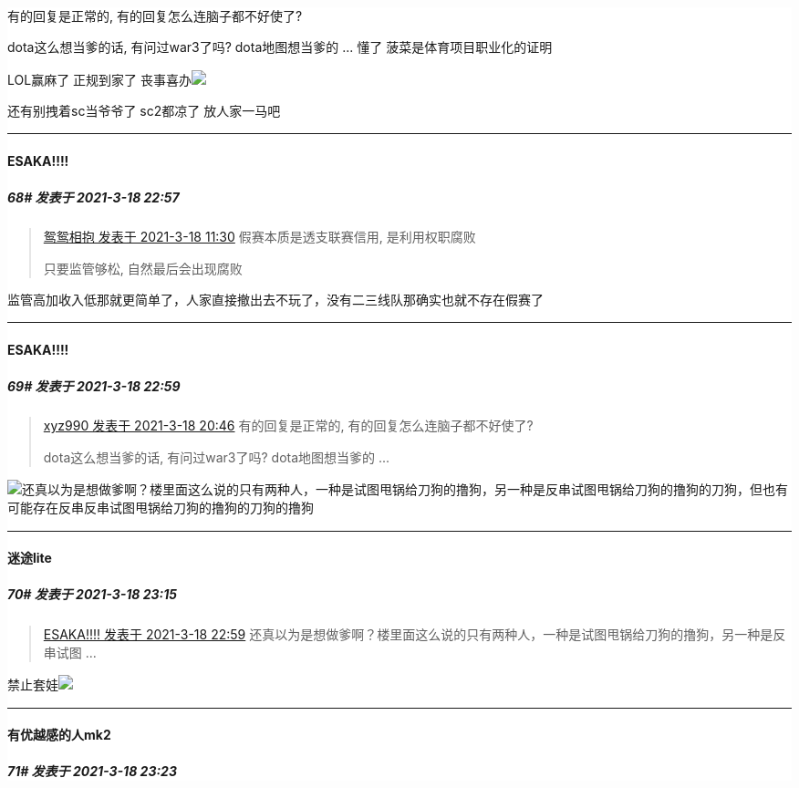 有的回复是正常的, 有的回复怎么连脑子都不好使了?

dota这么想当爹的话, 有问过war3了吗? dota地图想当爹的 ...</blockquote>
懂了 菠菜是体育项目职业化的证明

LOL赢麻了 正规到家了 丧事喜办<img src="https://static.saraba1st.com/image/smiley/face2017/065.png" referrerpolicy="no-referrer">

还有别拽着sc当爷爷了 sc2都凉了 放人家一马吧 


-----

####  ESAKA!!!!  
##### 68#       发表于 2021-3-18 22:57


<blockquote><a href="httphttps://bbs.saraba1st.com/2b/forum.php?mod=redirect&amp;goto=findpost&amp;pid=50662164&amp;ptid=1993702" target="_blank">鸳鸳相抱 发表于 2021-3-18 11:30</a>
假赛本质是透支联赛信用, 是利用权职腐败


只要监管够松, 自然最后会出现腐败</blockquote>
监管高加收入低那就更简单了，人家直接撤出去不玩了，没有二三线队那确实也就不存在假赛了


-----

####  ESAKA!!!!  
##### 69#       发表于 2021-3-18 22:59


<blockquote><a href="httphttps://bbs.saraba1st.com/2b/forum.php?mod=redirect&amp;goto=findpost&amp;pid=50667878&amp;ptid=1993702" target="_blank">xyz990 发表于 2021-3-18 20:46</a>
有的回复是正常的, 有的回复怎么连脑子都不好使了?

dota这么想当爹的话, 有问过war3了吗? dota地图想当爹的 ...</blockquote>
<img src="https://static.saraba1st.com/image/smiley/face2017/049.png" referrerpolicy="no-referrer">还真以为是想做爹啊？楼里面这么说的只有两种人，一种是试图甩锅给刀狗的撸狗，另一种是反串试图甩锅给刀狗的撸狗的刀狗，但也有可能存在反串反串试图甩锅给刀狗的撸狗的刀狗的撸狗


-----

####  迷途lite  
##### 70#       发表于 2021-3-18 23:15


<blockquote><a href="httphttps://bbs.saraba1st.com/2b/forum.php?mod=redirect&amp;goto=findpost&amp;pid=50669143&amp;ptid=1993702" target="_blank">ESAKA!!!! 发表于 2021-3-18 22:59</a>
还真以为是想做爹啊？楼里面这么说的只有两种人，一种是试图甩锅给刀狗的撸狗，另一种是反串试图 ...</blockquote>
禁止套娃<img src="https://static.saraba1st.com/image/smiley/face2017/085.png" referrerpolicy="no-referrer">


-----

####  有优越感的人mk2  
##### 71#       发表于 2021-3-18 23:23

